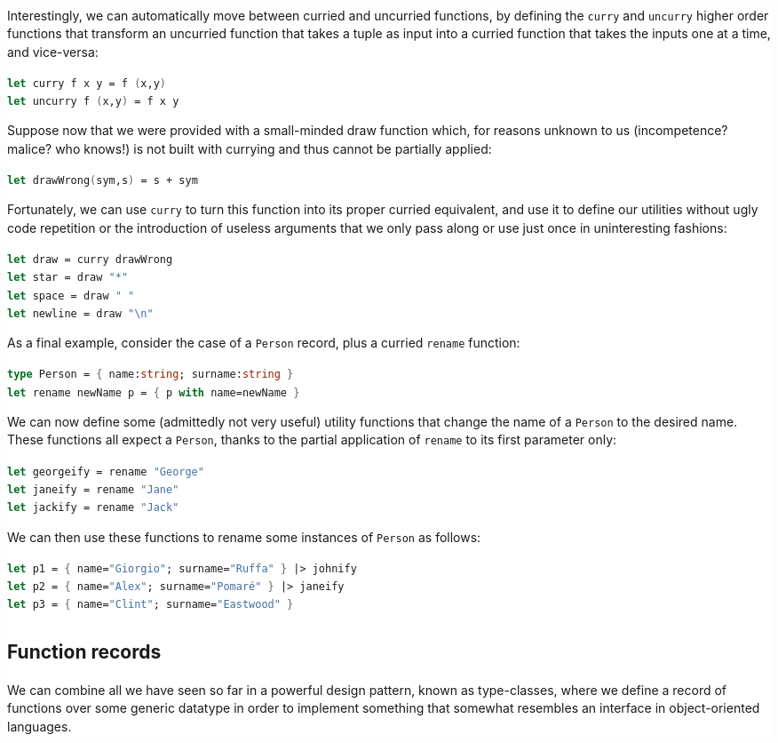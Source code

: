 Interestingly, we can automatically move between curried and uncurried functions, by defining the `curry` and `uncurry` higher order functions that transform an uncurried function that takes a tuple as input into a curried function that takes the inputs one at a time, and vice\-versa\:

```fsharp
let curry f x y = f (x,y)
let uncurry f (x,y) = f x y
```

Suppose now that we were provided with a small\-minded draw function which, for reasons unknown to us (incompetence? malice? who knows!) is not built with currying and thus cannot be partially applied\:

```fsharp
let drawWrong(sym,s) = s + sym
```

Fortunately, we can use `curry` to turn this function into its proper curried equivalent, and use it to define our utilities without ugly code repetition or the introduction of useless arguments that we only pass along or use just once in uninteresting fashions\:

```fsharp
let draw = curry drawWrong
let star = draw "*"
let space = draw " "
let newline = draw "\n"
```

As a final example, consider the case of a `Person` record, plus a curried `rename` function\:

```fsharp
type Person = { name:string; surname:string }
let rename newName p = { p with name=newName }
```

We can now define some (admittedly not very useful) utility functions that change the name of a `Person` to the desired name. These functions all expect a `Person`, thanks to the partial application of `rename` to its first parameter only\:

```fsharp
let georgeify = rename "George"
let janeify = rename "Jane"
let jackify = rename "Jack"
```

We can then use these functions to rename some instances of `Person` as follows\:

```fsharp
let p1 = { name="Giorgio"; surname="Ruffa" } |> johnify
let p2 = { name="Alex"; surname="Pomaré" } |> janeify
let p3 = { name="Clint"; surname="Eastwood" }
```


## Function records
We can combine all we have seen so far in a powerful design pattern, known as type\-classes, where we define a record of functions over some generic datatype in order to implement something that somewhat resembles an interface in object\-oriented languages.
